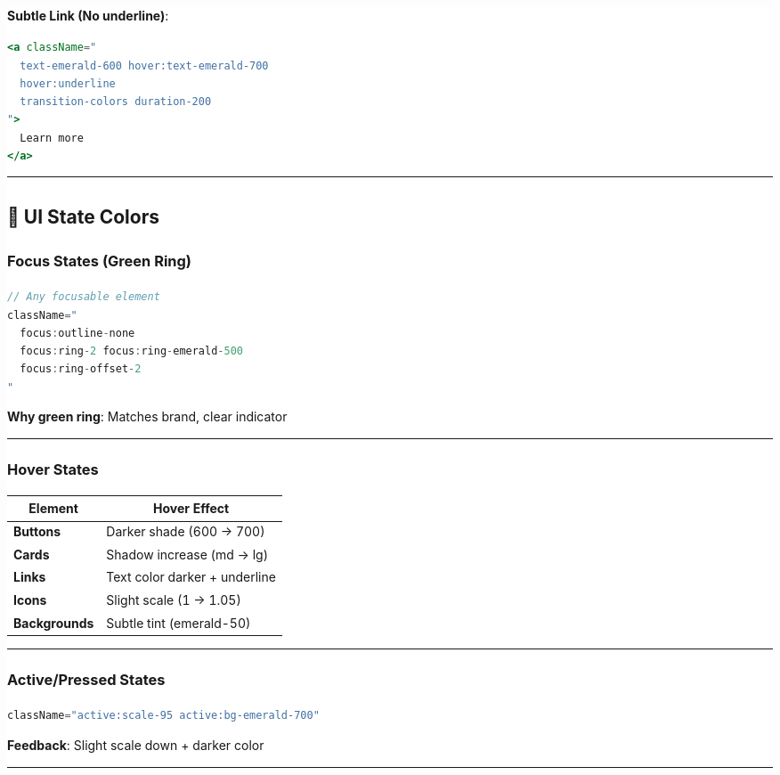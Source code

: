 **Subtle Link (No underline)**:
```jsx
<a className="
  text-emerald-600 hover:text-emerald-700
  hover:underline
  transition-colors duration-200
">
  Learn more
</a>
```

---

## 🎨 UI State Colors

### **Focus States** (Green Ring)

```jsx
// Any focusable element
className="
  focus:outline-none
  focus:ring-2 focus:ring-emerald-500
  focus:ring-offset-2
"
```

**Why green ring**: Matches brand, clear indicator

---

### **Hover States**

| Element | Hover Effect |
|---------|--------------|
| **Buttons** | Darker shade (600 → 700) |
| **Cards** | Shadow increase (md → lg) |
| **Links** | Text color darker + underline |
| **Icons** | Slight scale (1 → 1.05) |
| **Backgrounds** | Subtle tint (emerald-50) |

---

### **Active/Pressed States**

```jsx
className="active:scale-95 active:bg-emerald-700"
```

**Feedback**: Slight scale down + darker color

---
